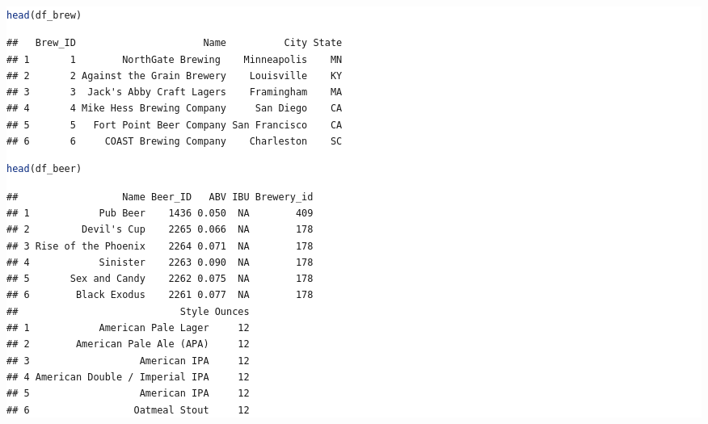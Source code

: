 ``` r
head(df_brew)
```

    ##   Brew_ID                      Name          City State
    ## 1       1        NorthGate Brewing    Minneapolis    MN
    ## 2       2 Against the Grain Brewery    Louisville    KY
    ## 3       3  Jack's Abby Craft Lagers    Framingham    MA
    ## 4       4 Mike Hess Brewing Company     San Diego    CA
    ## 5       5   Fort Point Beer Company San Francisco    CA
    ## 6       6     COAST Brewing Company    Charleston    SC

``` r
head(df_beer)
```

    ##                  Name Beer_ID   ABV IBU Brewery_id
    ## 1            Pub Beer    1436 0.050  NA        409
    ## 2         Devil's Cup    2265 0.066  NA        178
    ## 3 Rise of the Phoenix    2264 0.071  NA        178
    ## 4            Sinister    2263 0.090  NA        178
    ## 5       Sex and Candy    2262 0.075  NA        178
    ## 6        Black Exodus    2261 0.077  NA        178
    ##                            Style Ounces
    ## 1            American Pale Lager     12
    ## 2        American Pale Ale (APA)     12
    ## 3                   American IPA     12
    ## 4 American Double / Imperial IPA     12
    ## 5                   American IPA     12
    ## 6                  Oatmeal Stout     12
